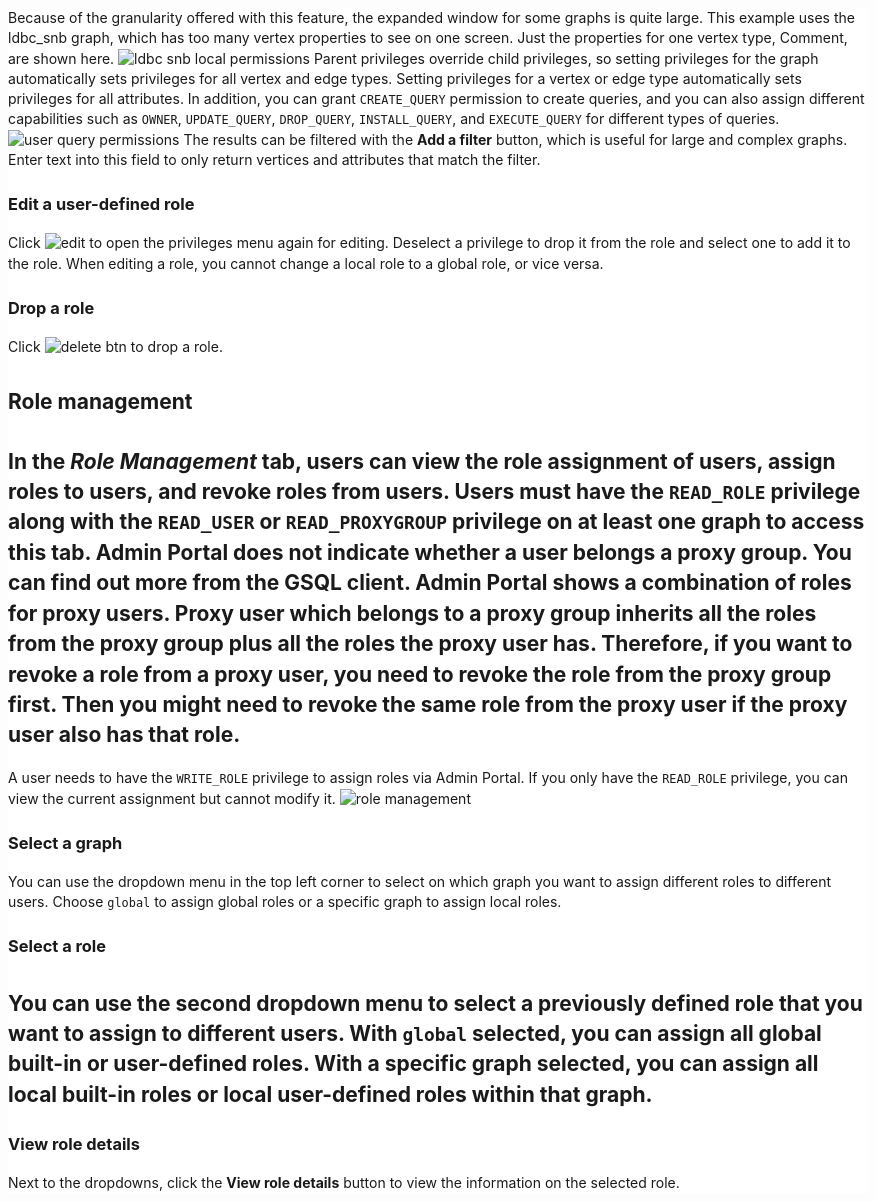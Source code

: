 
Because of the granularity offered with this feature, the expanded window for some graphs is quite large. This example uses the ldbc_snb graph, which has too many vertex properties to see on one screen. Just the properties for one vertex type, Comment, are shown here.
![ldbc snb local permissions](https://docs.tigergraph.com/gui/4.2/admin-portal/_images/ldbc_snb-local-permissions.png)
Parent privileges override child privileges, so setting privileges for the graph automatically sets privileges for all vertex and edge types. Setting privileges for a vertex or edge type automatically sets privileges for all attributes.
In addition, you can grant `CREATE_QUERY` permission to create queries, and you can also assign different capabilities such as `OWNER`, `UPDATE_QUERY`, `DROP_QUERY`, `INSTALL_QUERY`, and `EXECUTE_QUERY` for different types of queries.
![user query permissions](https://docs.tigergraph.com/gui/4.2/admin-portal/_images/user-query-permissions.png)
The results can be filtered with the **Add a filter** button, which is useful for large and complex graphs. Enter text into this field to only return vertices and attributes that match the filter.
### [](https://docs.tigergraph.com/gui/4.2/admin-portal/management/user-management#_edit_a_user_defined_role)Edit a user-defined role
Click ![edit](https://docs.tigergraph.com/gui/4.2/admin-portal/_images/edit.png) to open the privileges menu again for editing. Deselect a privilege to drop it from the role and select one to add it to the role.
When editing a role, you cannot change a local role to a global role, or vice versa.
### [](https://docs.tigergraph.com/gui/4.2/admin-portal/management/user-management#_drop_a_role)Drop a role
Click ![delete btn](https://docs.tigergraph.com/gui/4.2/admin-portal/_images/delete_btn.png) to drop a role.
## [](https://docs.tigergraph.com/gui/4.2/admin-portal/management/user-management#_role_management)Role management
In the _Role Management_ tab, users can view the role assignment of users, assign roles to users, and revoke roles from users. Users must have the `READ_ROLE` privilege along with the `READ_USER` or `READ_PROXYGROUP` privilege on at least one graph to access this tab.
Admin Portal does not indicate whether a user belongs a proxy group. You can find out more from the GSQL client. Admin Portal shows a combination of roles for proxy users. Proxy user which belongs to a proxy group inherits all the roles from the proxy group plus all the roles the proxy user has. Therefore, if you want to revoke a role from a proxy user, you need to revoke the role from the proxy group first. Then you might need to revoke the same role from the proxy user if the proxy user also has that role.  
---  
A user needs to have the `WRITE_ROLE` privilege to assign roles via Admin Portal. If you only have the `READ_ROLE` privilege, you can view the current assignment but cannot modify it.
![role management](https://docs.tigergraph.com/gui/4.2/admin-portal/_images/role-management.png)
### [](https://docs.tigergraph.com/gui/4.2/admin-portal/management/user-management#_select_a_graph)Select a graph
You can use the dropdown menu in the top left corner to select on which graph you want to assign different roles to different users. Choose `global` to assign global roles or a specific graph to assign local roles.
### [](https://docs.tigergraph.com/gui/4.2/admin-portal/management/user-management#_select_a_role)Select a role
You can use the second dropdown menu to select a previously defined role that you want to assign to different users.
With `global` selected, you can assign all global built-in or user-defined roles. With a specific graph selected, you can assign all local built-in roles or local user-defined roles within that graph.   
---  
### [](https://docs.tigergraph.com/gui/4.2/admin-portal/management/user-management#_view_role_details)View role details
Next to the dropdowns, click the **View role details** button to view the information on the selected role.